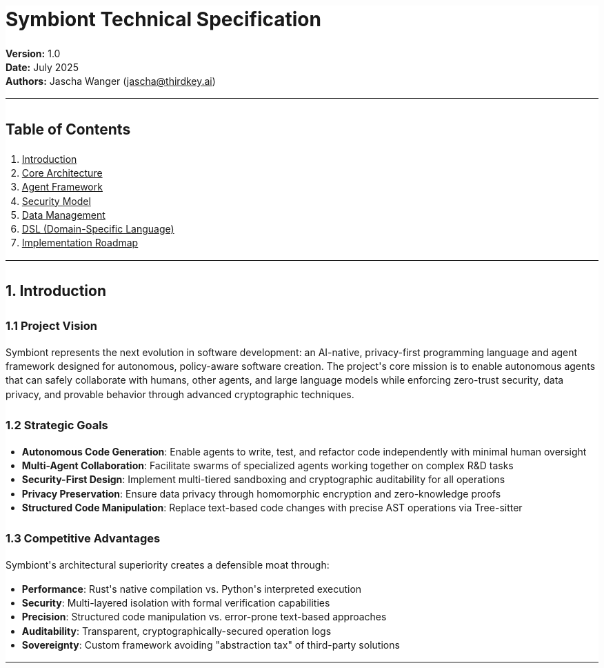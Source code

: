 # Symbiont Technical Specification
**Version:** 1.0  
**Date:** July 2025  
**Authors:** Jascha Wanger (jascha@thirdkey.ai)

---

## Table of Contents

1. [Introduction](#introduction)
2. [Core Architecture](#core-architecture)
3. [Agent Framework](#agent-framework)
4. [Security Model](#security-model)
5. [Data Management](#data-management)
6. [DSL (Domain-Specific Language)](#dsl-domain-specific-language)
7. [Implementation Roadmap](#implementation-roadmap)

---

## 1. Introduction

### 1.1 Project Vision

Symbiont represents the next evolution in software development: an AI-native, privacy-first programming language and agent framework designed for autonomous, policy-aware software creation. The project's core mission is to enable autonomous agents that can safely collaborate with humans, other agents, and large language models while enforcing zero-trust security, data privacy, and provable behavior through advanced cryptographic techniques.

### 1.2 Strategic Goals

- **Autonomous Code Generation**: Enable agents to write, test, and refactor code independently with minimal human oversight
- **Multi-Agent Collaboration**: Facilitate swarms of specialized agents working together on complex R&D tasks
- **Security-First Design**: Implement multi-tiered sandboxing and cryptographic auditability for all operations
- **Privacy Preservation**: Ensure data privacy through homomorphic encryption and zero-knowledge proofs
- **Structured Code Manipulation**: Replace text-based code changes with precise AST operations via Tree-sitter

### 1.3 Competitive Advantages

Symbiont's architectural superiority creates a defensible moat through:

- **Performance**: Rust's native compilation vs. Python's interpreted execution
- **Security**: Multi-layered isolation with formal verification capabilities
- **Precision**: Structured code manipulation vs. error-prone text-based approaches
- **Auditability**: Transparent, cryptographically-secured operation logs
- **Sovereignty**: Custom framework avoiding "abstraction tax" of third-party solutions

---